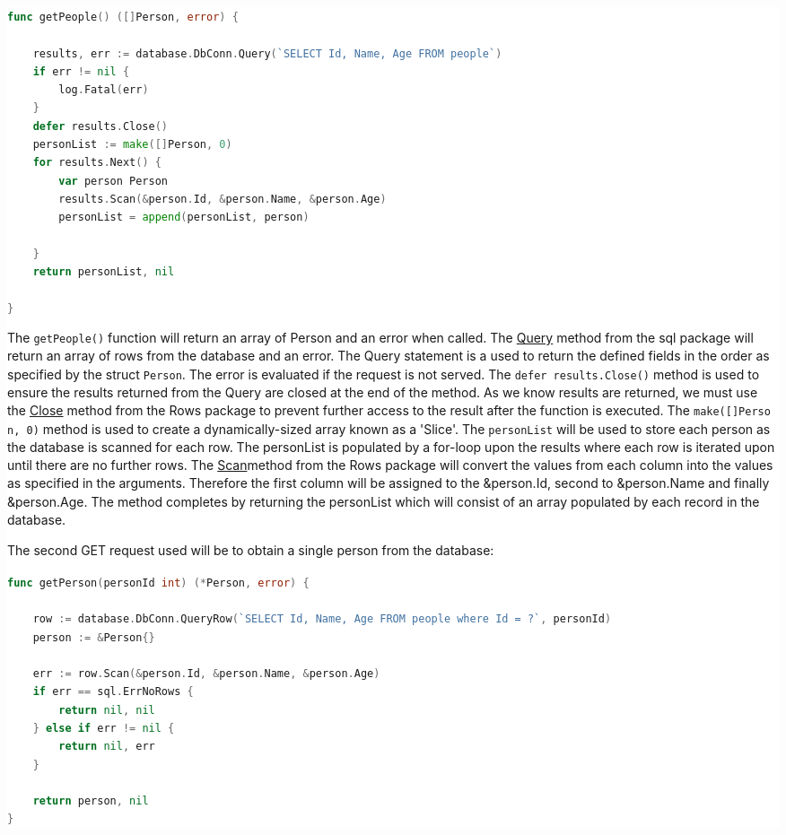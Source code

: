 ```go
func getPeople() ([]Person, error) {

	results, err := database.DbConn.Query(`SELECT Id, Name, Age FROM people`)
	if err != nil {
		log.Fatal(err)
	}
	defer results.Close()
	personList := make([]Person, 0)
	for results.Next() {
		var person Person
		results.Scan(&person.Id, &person.Name, &person.Age)
		personList = append(personList, person)

	}
	return personList, nil

}
```
The <code>getPeople()</code> function will return an array of Person and an error when called.
The <a href="https://golang.org/pkg/database/sql/#DB.Query" taget="_blank">Query</a> method from the sql package will return an array of rows from the database and an error.
The Query statement is a used to return the defined fields in the order as specified by the struct <code>Person</code>. The error is evaluated if the request is not served.
The <code>defer results.Close()</code> method is used to ensure the results returned from the Query are closed at the end of the method. As we know results are returned, we must use the <a href="https://golang.org/pkg/database/sql/#Rows.Close" target="_blank">Close</a> method from the Rows package to prevent further access to the result after the function is executed.
The <code>make([]Person, 0)</code> method is used to create a dynamically-sized array known as a 'Slice'. The <code>personList</code> will be used to store each person as the database is scanned for each row.
The personList is populated by a for-loop upon the results where each row is iterated upon until there are no further rows. 
The <a href="https://golang.org/pkg/database/sql/#Rows.Scan" target="_blank">Scan</a>method from the Rows package will convert the values from each column into the values as specified in the arguments. 
Therefore the first column will be assigned to the &person.Id, second to &person.Name and finally &person.Age.
The method completes by returning the personList which will consist of an array populated by each record in the database. 
</p>

<p>
The second GET request used will be to obtain a single person from the database:


```go
func getPerson(personId int) (*Person, error) {

	row := database.DbConn.QueryRow(`SELECT Id, Name, Age FROM people where Id = ?`, personId)
	person := &Person{}

	err := row.Scan(&person.Id, &person.Name, &person.Age)
	if err == sql.ErrNoRows {
		return nil, nil
	} else if err != nil {
		return nil, err
	}

	return person, nil
}
```
